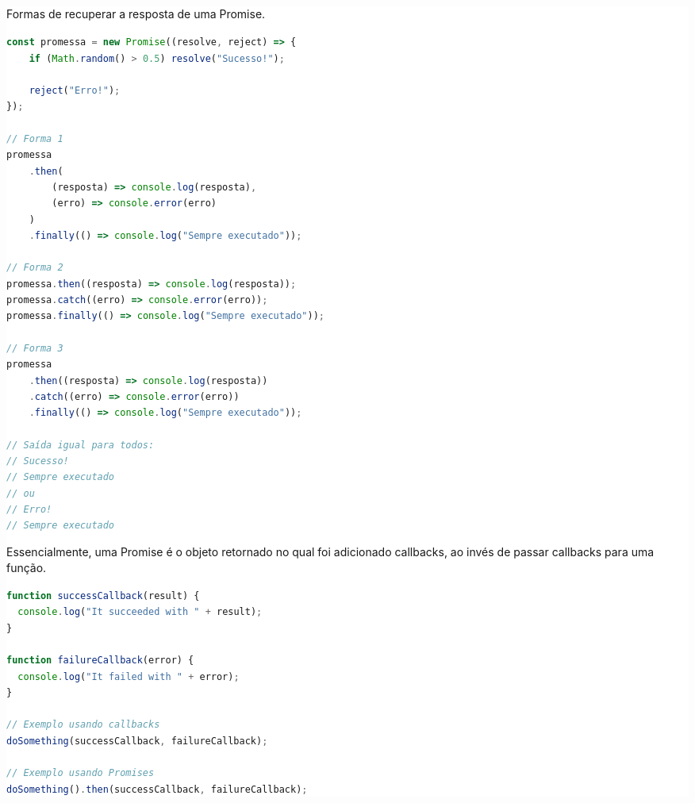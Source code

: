 Formas de recuperar a resposta de uma Promise.

```js
const promessa = new Promise((resolve, reject) => {
    if (Math.random() > 0.5) resolve("Sucesso!");

    reject("Erro!");
});

// Forma 1
promessa
    .then(
        (resposta) => console.log(resposta),
        (erro) => console.error(erro)
    )
    .finally(() => console.log("Sempre executado"));

// Forma 2
promessa.then((resposta) => console.log(resposta));
promessa.catch((erro) => console.error(erro));
promessa.finally(() => console.log("Sempre executado"));

// Forma 3
promessa
    .then((resposta) => console.log(resposta))
    .catch((erro) => console.error(erro))
    .finally(() => console.log("Sempre executado"));

// Saída igual para todos:
// Sucesso!
// Sempre executado
// ou
// Erro!
// Sempre executado
```

Essencialmente, uma Promise é o objeto retornado no qual foi adicionado callbacks, ao invés de passar callbacks para uma função.

```js
function successCallback(result) {
  console.log("It succeeded with " + result);
}

function failureCallback(error) {
  console.log("It failed with " + error);
}

// Exemplo usando callbacks
doSomething(successCallback, failureCallback);

// Exemplo usando Promises
doSomething().then(successCallback, failureCallback);
```
